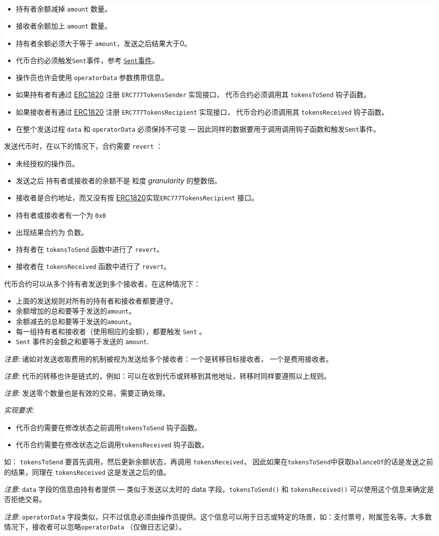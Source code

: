 - 持有者余额减掉 `amount` 数量。

- 接收者余额加上 `amount` 数量。

- 持有者余额必须大于等于 `amount`，发送之后结果大于0。

- 代币合约必须触发`Sent`事件，参考 [`Sent`事件](#sent)。

- 操作员也许会使用 `operatorData` 参数携带信息。

- 如果持有者有通过 [ERC1820] 注册  `ERC777TokensSender`  实现接口， 代币合约必须调用其 `tokensToSend` 钩子函数。

- 如果接收者有通过 [ERC1820] 注册  `ERC777TokensRecipient`  实现接口， 代币合约必须调用其 `tokensReceived` 钩子函数。

- 在整个发送过程 `data` 和 `operatorData` 必须保持不可变 &mdash; 因此同样的数据要用于调用调用钩子函数和触发`Sent`事件。


发送代币时，在以下的情况下，合约需要 `revert` ：

- 未经授权的操作员。

- 发送之后 持有者或接收者的余额不是 粒度 *granularity* 的整数倍。

- 接收者是合约地址，而又没有按 [ERC1820]实现`ERC777TokensRecipient` 接口。

- 持有者或接收者有一个为 `0x0`

- 出现结果合约为 负数。

- 持有者在 `tokensToSend` 函数中进行了 `revert`。

- 接收者在 `tokensReceived` 函数中进行了 `revert`。



代币合约可以从多个持有者发送到多个接收者，在这种情况下：

- 上面的发送规则对所有的持有者和接收者都要遵守。
- 余额增加的总和要等于发送的`amount`。
- 余额减去的总和要等于发送的`amount`。
- 每一组持有者和接收者（使用相应的金额），都要触发 `Sent` 。
- `Sent` 事件的金额之和要等于发送的 `amount`.

*注意*: 诸如对发送收取费用的机制被视为发送给多个接收者：一个是转移目标接收者， 一个是费用接收者。

*注意*: 代币的转移也许是链式的，例如：可以在收到代币或转移到其他地址，转移时同样要遵照以上规则。

*注意*: 发送零个数量也是有效的交易，需要正确处理。

*实现要求*:

- 代币合约需要在修改状态之前调用`tokensToSend` 钩子函数。

- 代币合约需要在修改状态之后调用`tokensReceived` 钩子函数。

如： `tokensToSend` 要首先调用，然后更新余额状态，再调用 `tokensReceived`， 因此如果在`tokensToSend`中获取`balanceOf`的话是发送之前的结果，同理在  `tokensReceived` 这是发送之后的值。

*注意*: `data` 字段的信息由持有者提供 &mdash; 类似于发送以太时的 data 字段。`tokensToSend()` 和 `tokensReceived()` 可以使用这个信息来确定是否拒绝交易。

*注意*: `operatorData` 字段类似，只不过信息必须由操作员提供。这个信息可以用于日志或特定的场景，如：支付票号，附属签名等。大多数情况下，接收者可以忽略`operatorData` （仅做日志记录）。



[操作员]: #操作员
[ERC20]: https://learnblockchain.cn/docs/eips/eip-20.html
[ERC165]: https://learnblockchain.cn/docs/eips/eip-165.html
[ERC672]: https://github.com/ethereum/EIPs/issues/672
[ERC777]: https://learnblockchain.cn/docs/eips/eip-777.html
[ERC820]: https://learnblockchain.cn/docs/eips/eip-820.html
[ERC820a]: https://github.com/ethereum/EIPs/pull/1758
[ERC1820]: https://learnblockchain.cn/docs/eips/eip-1820.html
[erc1820-set]: https://learnblockchain.cn/docs/eips/eip-1820.html#为接口设置实现地址
[0xjac]: https://github.com/0xjac
[0xjac/ERC777]: https://github.com/0xjac/ERC777
[ref tests]: https://github.com/0xjac/ERC777/blob/master/test/ReferenceToken.test.js
[EIP223]: https://github.com/ethereum/EIPs/issues/223
[eth_estimateGas]: https://github.com/ethereum/wiki/wiki/JSON-RPC#eth_estimategas
[authorizedoperator]: #authorizedoperator
[revokedoperator]: #revokedoperator
[isOperatorFor]: #isOperatorFor
[defaultOperators]: #defaultOperators
[logos]: https://github.com/ethereum/EIPs/tree/master/assets/eip-777/logo
[beige logo]: ../assets/eip-777/logo/png/ERC-777-logo-beige-48px.png
[white logo]: ../assets/eip-777/logo/png/ERC-777-logo-white-48px.png
[light grey logo]: ../assets/eip-777/logo/png/ERC-777-logo-light_grey-48px.png
[dark grey logo]: ../assets/eip-777/logo/png/ERC-777-logo-dark_grey-48px.png
[black logo]: ../assets/eip-777/logo/png/ERC-777-logo-black-48px.png
[CC0]: https://creativecommons.org/publicdomain/zero/1.0/